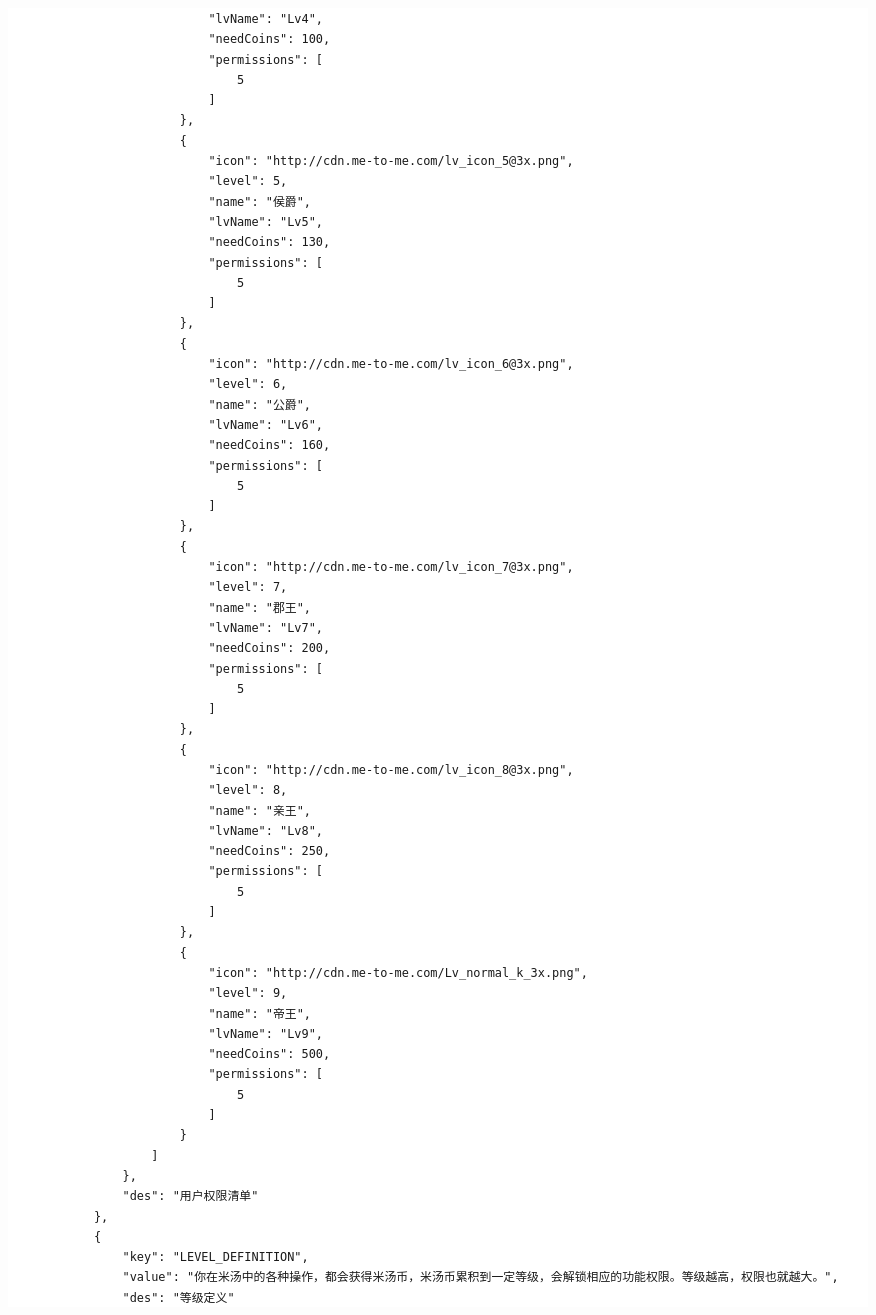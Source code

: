                                 "lvName": "Lv4",
                                "needCoins": 100,
                                "permissions": [
                                    5
                                ]
                            },
                            {
                                "icon": "http://cdn.me-to-me.com/lv_icon_5@3x.png",
                                "level": 5,
                                "name": "侯爵",
                                "lvName": "Lv5",
                                "needCoins": 130,
                                "permissions": [
                                    5
                                ]
                            },
                            {
                                "icon": "http://cdn.me-to-me.com/lv_icon_6@3x.png",
                                "level": 6,
                                "name": "公爵",
                                "lvName": "Lv6",
                                "needCoins": 160,
                                "permissions": [
                                    5
                                ]
                            },
                            {
                                "icon": "http://cdn.me-to-me.com/lv_icon_7@3x.png",
                                "level": 7,
                                "name": "郡王",
                                "lvName": "Lv7",
                                "needCoins": 200,
                                "permissions": [
                                    5
                                ]
                            },
                            {
                                "icon": "http://cdn.me-to-me.com/lv_icon_8@3x.png",
                                "level": 8,
                                "name": "亲王",
                                "lvName": "Lv8",
                                "needCoins": 250,
                                "permissions": [
                                    5
                                ]
                            },
                            {
                                "icon": "http://cdn.me-to-me.com/Lv_normal_k_3x.png",
                                "level": 9,
                                "name": "帝王",
                                "lvName": "Lv9",
                                "needCoins": 500,
                                "permissions": [
                                    5
                                ]
                            }
                        ]
                    },
                    "des": "用户权限清单"
                },
                {
                    "key": "LEVEL_DEFINITION",
                    "value": "你在米汤中的各种操作，都会获得米汤币，米汤币累积到一定等级，会解锁相应的功能权限。等级越高，权限也就越大。",
                    "des": "等级定义"